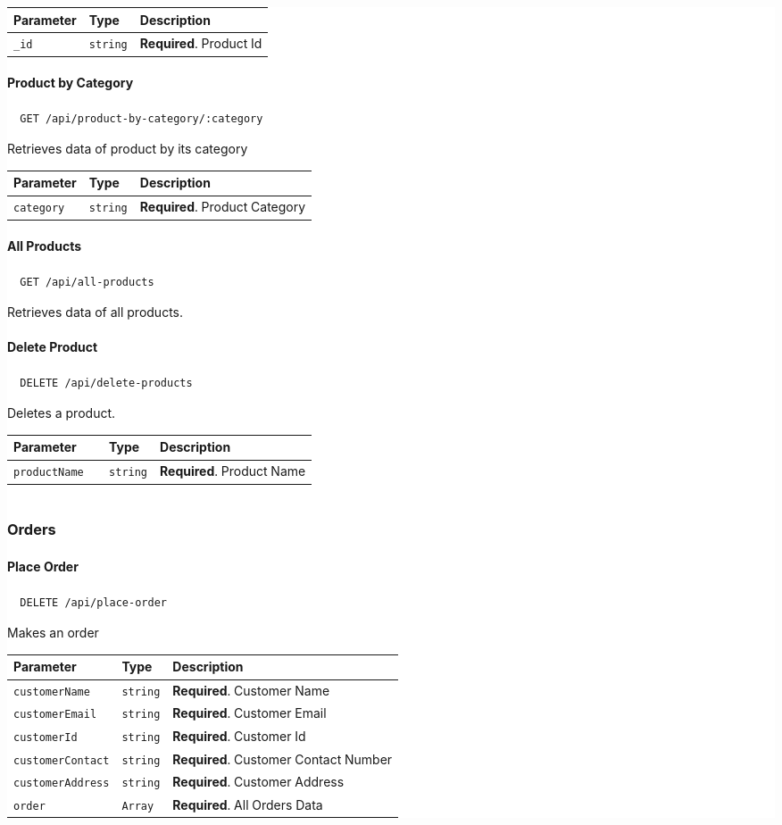 | Parameter | Type     | Description                       |
| :-------- | :------- | :-------------------------------- |
| `_id`      | `string` | **Required**. Product Id |

#### Product by Category

```http
  GET /api/product-by-category/:category
```
Retrieves data of product by its category

| Parameter | Type     | Description                       |
| :-------- | :------- | :-------------------------------- |
| `category `      | `string` | **Required**. Product Category |

#### All Products

```http
  GET /api/all-products
```
Retrieves data of all products.

#### Delete Product

```http
  DELETE /api/delete-products
```
Deletes a product.

| Parameter | Type     | Description                       |
| :-------- | :------- | :-------------------------------- |
| `productName  `      | `string` | **Required**. Product Name |

#
### Orders
#### Place Order

```http
  DELETE /api/place-order
```
Makes an order

| Parameter | Type     | Description                       |
| :-------- | :------- | :-------------------------------- |
| `customerName`      | `string` | **Required**. Customer Name |
| `customerEmail`      | `string` | **Required**. Customer Email |
| `customerId`      | `string` | **Required**. Customer Id |
| `customerContact`      | `string` | **Required**. Customer Contact Number |
| `customerAddress`      | `string` | **Required**. Customer Address |
| `order`      | `Array` | **Required**. All Orders Data |
